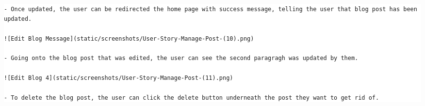     - Once updated, the user can be redirected the home page with success message, telling the user that blog post has been updated.

    ![Edit Blog Message](static/screenshots/User-Story-Manage-Post-(10).png)

    - Going onto the blog post that was edited, the user can see the second paragragh was updated by them.

    ![Edit Blog 4](static/screenshots/User-Story-Manage-Post-(11).png) 

    - To delete the blog post, the user can click the delete button underneath the post they want to get rid of. 
